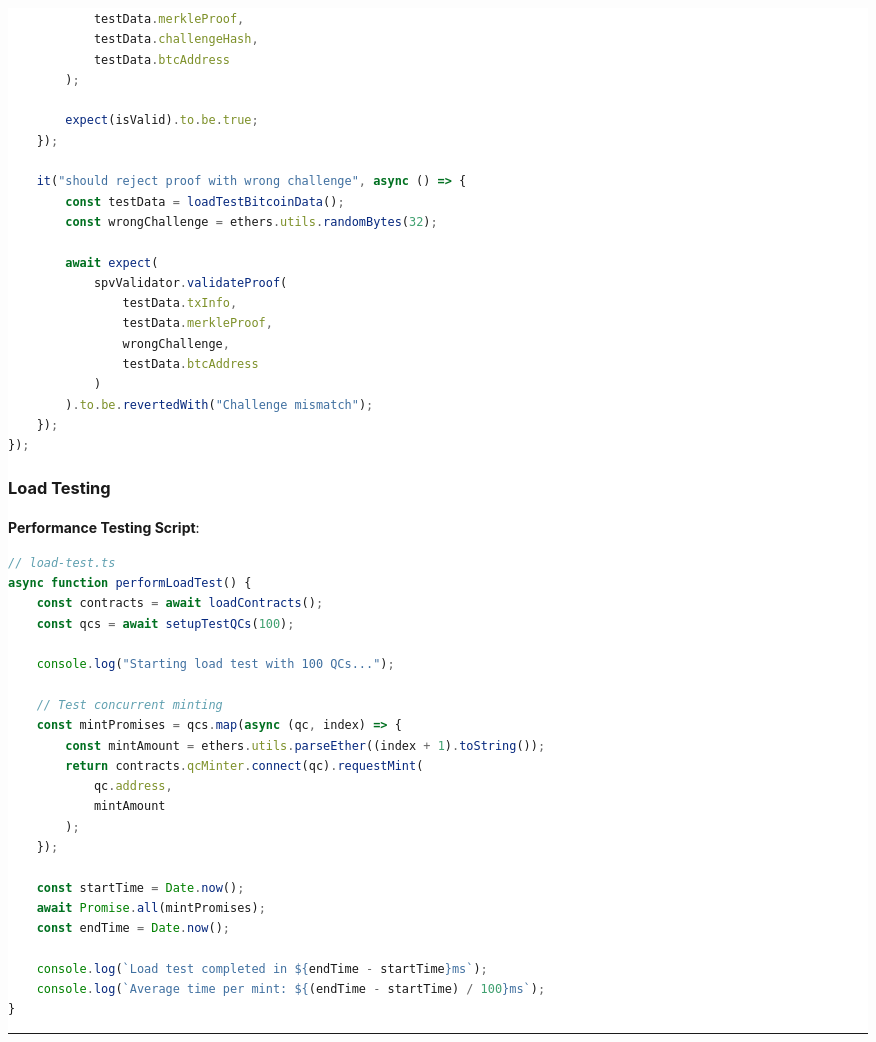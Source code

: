```typescript
            testData.merkleProof,
            testData.challengeHash,
            testData.btcAddress
        );
        
        expect(isValid).to.be.true;
    });
    
    it("should reject proof with wrong challenge", async () => {
        const testData = loadTestBitcoinData();
        const wrongChallenge = ethers.utils.randomBytes(32);
        
        await expect(
            spvValidator.validateProof(
                testData.txInfo,
                testData.merkleProof,
                wrongChallenge,
                testData.btcAddress
            )
        ).to.be.revertedWith("Challenge mismatch");
    });
});
```

### Load Testing

**Performance Testing Script**:
```typescript
// load-test.ts
async function performLoadTest() {
    const contracts = await loadContracts();
    const qcs = await setupTestQCs(100);
    
    console.log("Starting load test with 100 QCs...");
    
    // Test concurrent minting
    const mintPromises = qcs.map(async (qc, index) => {
        const mintAmount = ethers.utils.parseEther((index + 1).toString());
        return contracts.qcMinter.connect(qc).requestMint(
            qc.address,
            mintAmount
        );
    });
    
    const startTime = Date.now();
    await Promise.all(mintPromises);
    const endTime = Date.now();
    
    console.log(`Load test completed in ${endTime - startTime}ms`);
    console.log(`Average time per mint: ${(endTime - startTime) / 100}ms`);
}
```

---